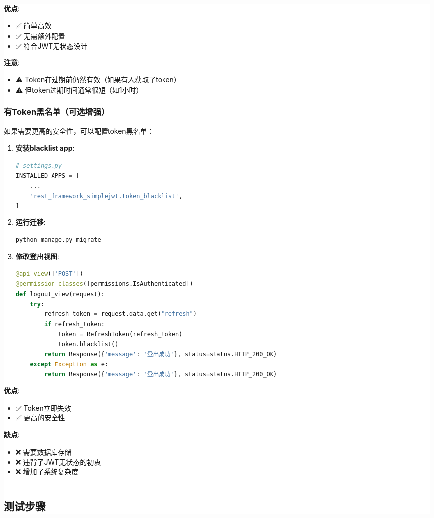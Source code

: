 **优点**:
- ✅ 简单高效
- ✅ 无需额外配置
- ✅ 符合JWT无状态设计

**注意**:
- ⚠️ Token在过期前仍然有效（如果有人获取了token）
- ⚠️ 但token过期时间通常很短（如1小时）

### 有Token黑名单（可选增强）

如果需要更高的安全性，可以配置token黑名单：

1. **安装blacklist app**:
   ```python
   # settings.py
   INSTALLED_APPS = [
       ...
       'rest_framework_simplejwt.token_blacklist',
   ]
   ```

2. **运行迁移**:
   ```bash
   python manage.py migrate
   ```

3. **修改登出视图**:
   ```python
   @api_view(['POST'])
   @permission_classes([permissions.IsAuthenticated])
   def logout_view(request):
       try:
           refresh_token = request.data.get("refresh")
           if refresh_token:
               token = RefreshToken(refresh_token)
               token.blacklist()
           return Response({'message': '登出成功'}, status=status.HTTP_200_OK)
       except Exception as e:
           return Response({'message': '登出成功'}, status=status.HTTP_200_OK)
   ```

**优点**:
- ✅ Token立即失效
- ✅ 更高的安全性

**缺点**:
- ❌ 需要数据库存储
- ❌ 违背了JWT无状态的初衷
- ❌ 增加了系统复杂度

---

## 测试步骤
